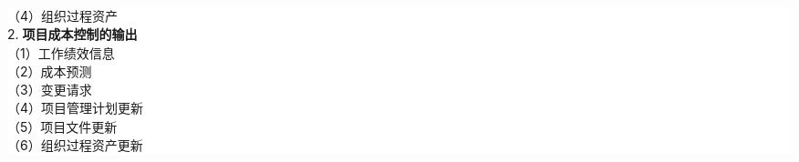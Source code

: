 （4）组织过程资产       
2. **项目成本控制的输出**       
（1）工作绩效信息       
（2）成本预测       
（3）变更请求       
（4）项目管理计划更新       
（5）项目文件更新       
（6）组织过程资产更新       























	
	
	
	
	
	
	
	
	
	
	
